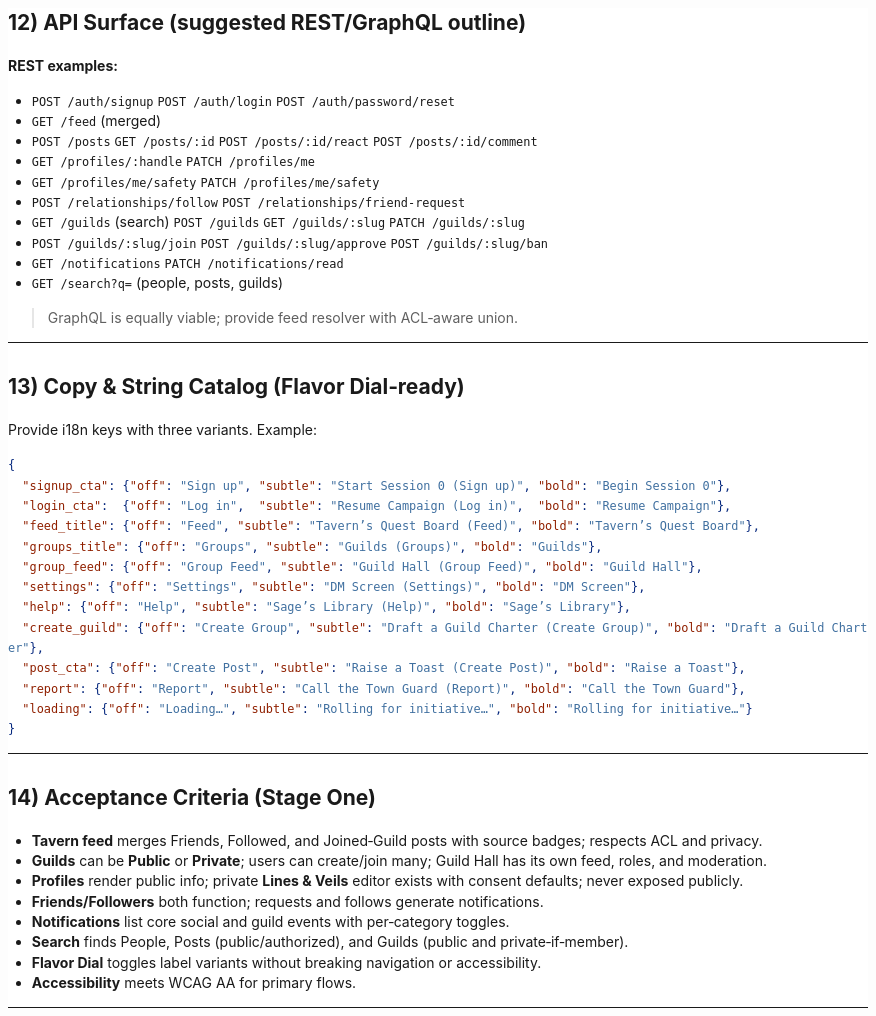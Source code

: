 
## 12) API Surface (suggested REST/GraphQL outline)

**REST examples:**
- `POST /auth/signup` `POST /auth/login` `POST /auth/password/reset`
- `GET /feed` (merged)
- `POST /posts` `GET /posts/:id` `POST /posts/:id/react` `POST /posts/:id/comment`
- `GET /profiles/:handle` `PATCH /profiles/me`
- `GET /profiles/me/safety` `PATCH /profiles/me/safety`
- `POST /relationships/follow` `POST /relationships/friend-request`
- `GET /guilds` (search) `POST /guilds` `GET /guilds/:slug` `PATCH /guilds/:slug`
- `POST /guilds/:slug/join` `POST /guilds/:slug/approve` `POST /guilds/:slug/ban`
- `GET /notifications` `PATCH /notifications/read`
- `GET /search?q=` (people, posts, guilds)

> GraphQL is equally viable; provide feed resolver with ACL‑aware union.

---

## 13) Copy & String Catalog (Flavor Dial‑ready)

Provide i18n keys with three variants. Example:

```json
{
  "signup_cta": {"off": "Sign up", "subtle": "Start Session 0 (Sign up)", "bold": "Begin Session 0"},
  "login_cta":  {"off": "Log in",  "subtle": "Resume Campaign (Log in)",  "bold": "Resume Campaign"},
  "feed_title": {"off": "Feed", "subtle": "Tavern’s Quest Board (Feed)", "bold": "Tavern’s Quest Board"},
  "groups_title": {"off": "Groups", "subtle": "Guilds (Groups)", "bold": "Guilds"},
  "group_feed": {"off": "Group Feed", "subtle": "Guild Hall (Group Feed)", "bold": "Guild Hall"},
  "settings": {"off": "Settings", "subtle": "DM Screen (Settings)", "bold": "DM Screen"},
  "help": {"off": "Help", "subtle": "Sage’s Library (Help)", "bold": "Sage’s Library"},
  "create_guild": {"off": "Create Group", "subtle": "Draft a Guild Charter (Create Group)", "bold": "Draft a Guild Charter"},
  "post_cta": {"off": "Create Post", "subtle": "Raise a Toast (Create Post)", "bold": "Raise a Toast"},
  "report": {"off": "Report", "subtle": "Call the Town Guard (Report)", "bold": "Call the Town Guard"},
  "loading": {"off": "Loading…", "subtle": "Rolling for initiative…", "bold": "Rolling for initiative…"}
}
```

---

## 14) Acceptance Criteria (Stage One)

- **Tavern feed** merges Friends, Followed, and Joined‑Guild posts with source badges; respects ACL and privacy.
- **Guilds** can be **Public** or **Private**; users can create/join many; Guild Hall has its own feed, roles, and moderation.
- **Profiles** render public info; private **Lines & Veils** editor exists with consent defaults; never exposed publicly.
- **Friends/Followers** both function; requests and follows generate notifications.
- **Notifications** list core social and guild events with per‑category toggles.
- **Search** finds People, Posts (public/authorized), and Guilds (public and private‑if‑member).
- **Flavor Dial** toggles label variants without breaking navigation or accessibility.
- **Accessibility** meets WCAG AA for primary flows.

---